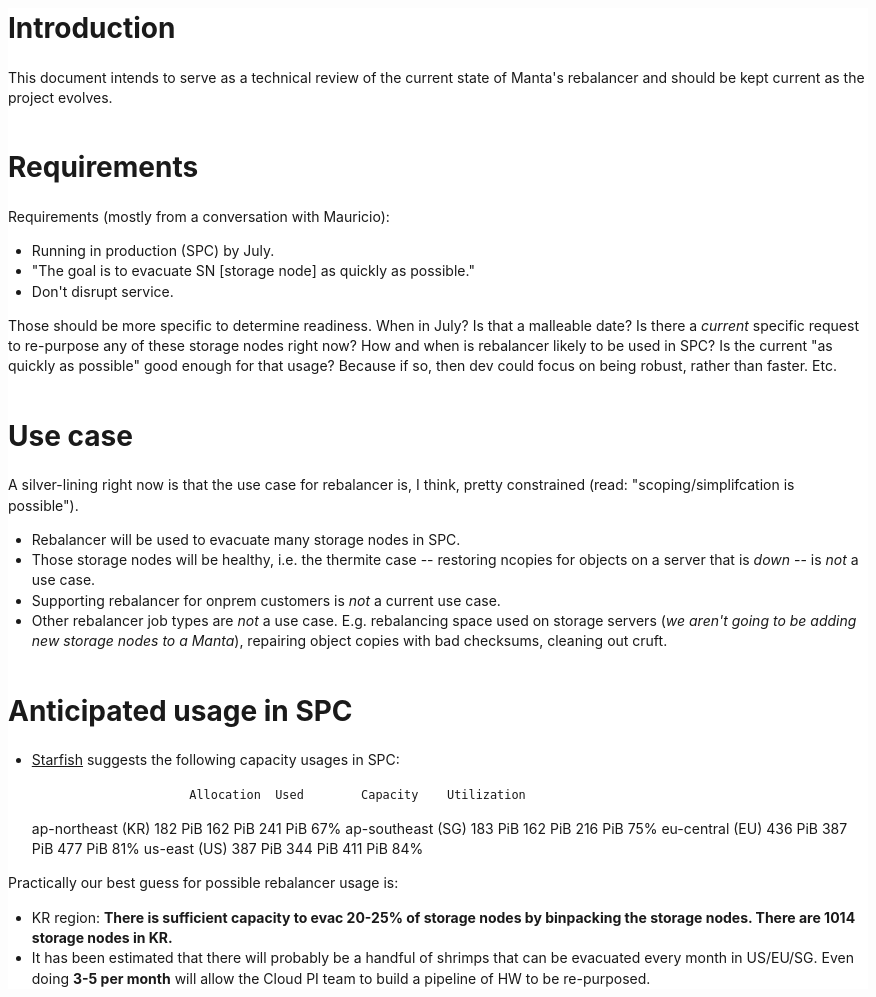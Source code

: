



# Introduction
This document intends to serve as a technical review of the current state of
Manta's rebalancer and should be kept current as the project evolves.

# Requirements

Requirements (mostly from a conversation with Mauricio):
- Running in production (SPC) by July.
- "The goal is to evacuate SN [storage node] as quickly as possible."
- Don't disrupt service.


Those should be more specific to determine readiness. When in July? Is that a
malleable date? Is there a *current* specific request to re-purpose any of these
storage nodes right now? How and when is rebalancer likely to be used in SPC? Is
the current "as quickly as possible" good enough for that usage? Because if so,
then dev could focus on being robust, rather than faster. Etc.


# Use case

A silver-lining right now is that the use case for rebalancer is, I think,
pretty constrained (read: "scoping/simplifcation is possible").

- Rebalancer will be used to evacuate many storage nodes in SPC.
- Those storage nodes will be healthy, i.e. the thermite case -- restoring
  ncopies for objects on a server that is *down* -- is *not* a use case.
- Supporting rebalancer for onprem customers is *not* a current use case.
- Other rebalancer job types are *not* a use case. E.g. rebalancing space used
  on storage servers (*we aren't going to be adding new storage nodes to
  a Manta*), repairing object copies with bad checksums, cleaning out cruft.


# Anticipated usage in SPC

* [Starfish](https://starfish.scloud.host/dashboard/db/cmon-manta?refresh=15m&orgId=1&var-cloud=scloud.host&var-region=us-east&var-datacenter=All&var-service=authcache&var-shard=All&var-instance=All&from=now-5m&to=now) suggests the following capacity usages in SPC:

                            Allocation  Used        Capacity    Utilization
    ap-northeast (KR)       182 PiB     162 PiB     241 PiB     67%
    ap-southeast (SG)       183 PiB     162 PiB     216 PiB     75%
    eu-central (EU)         436 PiB     387 PiB     477 PiB     81%
    us-east (US)            387 PiB     344 PiB     411 PiB     84%


Practically our best guess for possible rebalancer usage is:

- KR region: **There is sufficient capacity to evac 20-25% of storage nodes by
  binpacking the storage nodes. There are 1014 storage nodes in KR.**
- It has been estimated that there will probably be a handful of shrimps that
  can be evacuated every month in US/EU/SG. Even doing **3-5 per month** will
  allow the Cloud PI team to build a pipeline of HW to be re-purposed.
